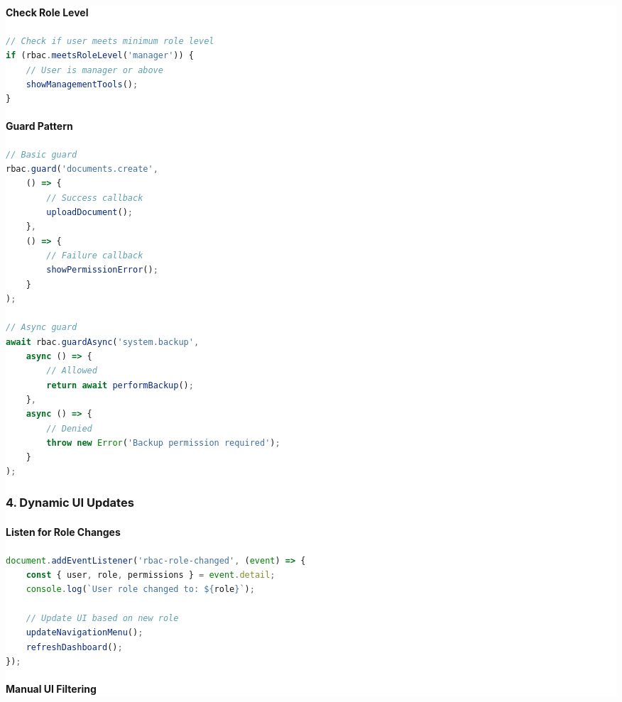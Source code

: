 #### Check Role Level

```javascript
// Check if user meets minimum role level
if (rbac.meetsRoleLevel('manager')) {
    // User is manager or above
    showManagementTools();
}
```

#### Guard Pattern

```javascript
// Basic guard
rbac.guard('documents.create', 
    () => {
        // Success callback
        uploadDocument();
    },
    () => {
        // Failure callback
        showPermissionError();
    }
);

// Async guard
await rbac.guardAsync('system.backup',
    async () => {
        // Allowed
        return await performBackup();
    },
    async () => {
        // Denied
        throw new Error('Backup permission required');
    }
);
```

### 4. Dynamic UI Updates

#### Listen for Role Changes

```javascript
document.addEventListener('rbac-role-changed', (event) => {
    const { user, role, permissions } = event.detail;
    console.log(`User role changed to: ${role}`);
    
    // Update UI based on new role
    updateNavigationMenu();
    refreshDashboard();
});
```

#### Manual UI Filtering

